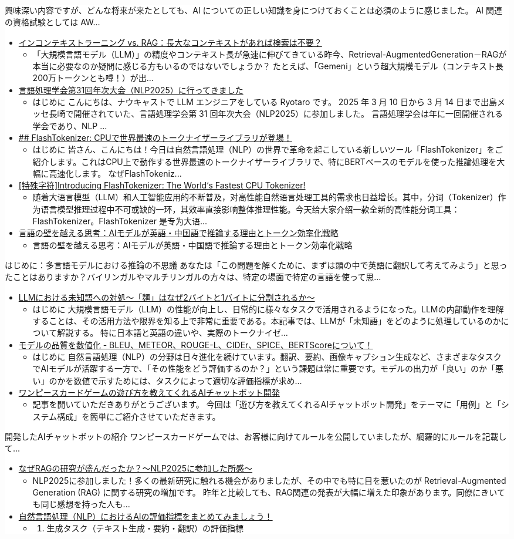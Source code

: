 興味深い内容ですが、どんな将来が来たとしても、AI についての正しい知識を身につけておくことは必須のように感じました。
AI 関連の資格試験としては AW...
- [インコンテキストラーニング vs. RAG：長大なコンテキストがあれば検索は不要？](https://zenn.dev/y0hey/articles/e48fdac16b7676)
  - 「大規模言語モデル（LLM）」の精度やコンテキスト長が急速に伸びてきている昨今、Retrieval-AugmentedGeneration－RAGが本当に必要なのか疑問に感じる方もいるのではないでしょうか？
たとえば、「Gemeni」という超大規模モデル（コンテキスト長200万トークンとも噂！）が出...
- [言語処理学会第31回年次大会（NLP2025）に行ってきました](https://zenn.dev/finatext/articles/nlp-2025-report)
  - はじめに
こんにちは、ナウキャストで LLM エンジニアをしている Ryotaro です。
2025 年 3 月 10 日から 3 月 14 日まで出島メッセ長崎で開催されていた、言語処理学会第 31 回年次大会（NLP2025）に参加しました。
言語処理学会は年に一回開催される学会であり、NLP ...
- [## FlashTokenizer: CPUで世界最速のトークナイザーライブラリが登場！](https://zenn.dev/springkim/articles/2b08c60cc95619)
  - はじめに
皆さん、こんにちは！今日は自然言語処理（NLP）の世界で革命を起こしている新しいツール「FlashTokenizer」をご紹介します。これはCPU上で動作する世界最速のトークナイザーライブラリで、特にBERTベースのモデルを使った推論処理を大幅に高速化します。
なぜFlashTokeniz...
- [[特殊字符]Introducing FlashTokenizer: The World‘s Fastest CPU Tokenizer!](https://zenn.dev/springnode/articles/54cbb14e86ce16)
  - 随着大语言模型（LLM）和人工智能应用的不断普及，对高性能自然语言处理工具的需求也日益增长。其中，分词（Tokenizer）作为语言模型推理过程中不可或缺的一环，其效率直接影响整体推理性能。今天给大家介绍一款全新的高性能分词工具：FlashTokenizer。FlashTokenizer 是专为大语...
- [言語の壁を越える思考：AIモデルが英語・中国語で推論する理由とトークン効率化戦略](https://zenn.dev/taku_sid/articles/20250404_language_reasoning)
  - 言語の壁を越える思考：AIモデルが英語・中国語で推論する理由とトークン効率化戦略

 はじめに：多言語モデルにおける推論の不思議
あなたは「この問題を解くために、まずは頭の中で英語に翻訳して考えてみよう」と思ったことはありますか？バイリンガルやマルチリンガルの方々は、特定の場面で特定の言語を使って思...
- [LLMにおける未知語への対処〜「麺」はなぜ2バイトと1バイトに分割されるか〜](https://zenn.dev/ranomia/articles/handle_unknown_words_in_llms)
  - はじめに
大規模言語モデル（LLM）の性能が向上し、日常的に様々なタスクで活用されるようになった。LLMの内部動作を理解することは、その活用方法や限界を知る上で非常に重要である。本記事では、LLMが「未知語」をどのように処理しているのかについて解説する。
特に日本語と英語の違いや、実際のトークナイゼ...
- [モデルの品質を数値化 - BLEU、METEOR、ROUGE-L、CIDEr、SPICE、BERTScoreについて！](https://zenn.dev/headwaters/articles/c0b91961749811)
  - はじめに
自然言語処理（NLP）の分野は日々進化を続けています。翻訳、要約、画像キャプション生成など、さまざまなタスクでAIモデルが活躍する一方で、「その性能をどう評価するのか？」という課題は常に重要です。モデルの出力が「良い」のか「悪い」のかを数値で示すためには、タスクによって適切な評価指標が求め...
- [ワンピースカードゲームの遊び方を教えてくれるAIチャットボット開発](https://zenn.dev/bnx_techblog/articles/503b42901ecb74)
  - 記事を開いていただきありがとうございます。
今回は「遊び方を教えてくれるAIチャットボット開発」をテーマに「用例」と「システム構成」を簡単にご紹介させていただきます。

 開発したAIチャットボットの紹介
ワンピースカードゲームでは、お客様に向けてルールを公開していましたが、網羅的にルールを記載して...
- [なぜRAGの研究が盛んだったか？〜NLP2025に参加した所感〜](https://zenn.dev/yagiyuki/articles/report-nlp2025-rag)
  - NLP2025に参加しました！多くの最新研究に触れる機会がありましたが、その中でも特に目を惹いたのが Retrieval-Augmented Generation (RAG) に関する研究の増加です。
昨年と比較しても、RAG関連の発表が大幅に増えた印象があります。同僚にきいても同じ感想を持った人も...
- [自然言語処理（NLP）におけるAIの評価指標をまとめてみましょう！](https://zenn.dev/nakano_teppei/articles/be39e5a03eef69)
  - 1. 生成タスク（テキスト生成・要約・翻訳）の評価指標


